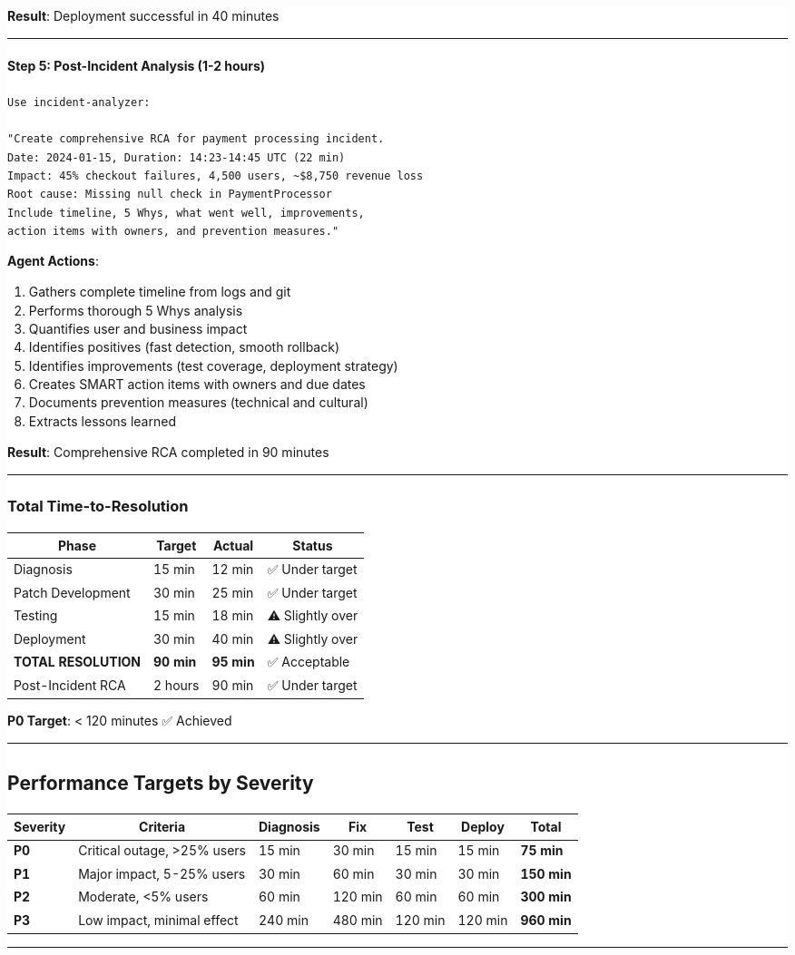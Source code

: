 **Result**: Deployment successful in 40 minutes

---

#### Step 5: Post-Incident Analysis (1-2 hours)

```
Use incident-analyzer:

"Create comprehensive RCA for payment processing incident.
Date: 2024-01-15, Duration: 14:23-14:45 UTC (22 min)
Impact: 45% checkout failures, 4,500 users, ~$8,750 revenue loss
Root cause: Missing null check in PaymentProcessor
Include timeline, 5 Whys, what went well, improvements,
action items with owners, and prevention measures."
```

**Agent Actions**:
1. Gathers complete timeline from logs and git
2. Performs thorough 5 Whys analysis
3. Quantifies user and business impact
4. Identifies positives (fast detection, smooth rollback)
5. Identifies improvements (test coverage, deployment strategy)
6. Creates SMART action items with owners and due dates
7. Documents prevention measures (technical and cultural)
8. Extracts lessons learned

**Result**: Comprehensive RCA completed in 90 minutes

---

### Total Time-to-Resolution

| Phase | Target | Actual | Status |
|-------|--------|--------|--------|
| Diagnosis | 15 min | 12 min | ✅ Under target |
| Patch Development | 30 min | 25 min | ✅ Under target |
| Testing | 15 min | 18 min | ⚠️ Slightly over |
| Deployment | 30 min | 40 min | ⚠️ Slightly over |
| **TOTAL RESOLUTION** | **90 min** | **95 min** | ✅ Acceptable |
| Post-Incident RCA | 2 hours | 90 min | ✅ Under target |

**P0 Target**: < 120 minutes ✅ Achieved

---

## Performance Targets by Severity

| Severity | Criteria | Diagnosis | Fix | Test | Deploy | Total |
|----------|----------|-----------|-----|------|--------|-------|
| **P0** | Critical outage, >25% users | 15 min | 30 min | 15 min | 15 min | **75 min** |
| **P1** | Major impact, 5-25% users | 30 min | 60 min | 30 min | 30 min | **150 min** |
| **P2** | Moderate, <5% users | 60 min | 120 min | 60 min | 60 min | **300 min** |
| **P3** | Low impact, minimal effect | 240 min | 480 min | 120 min | 120 min | **960 min** |

---